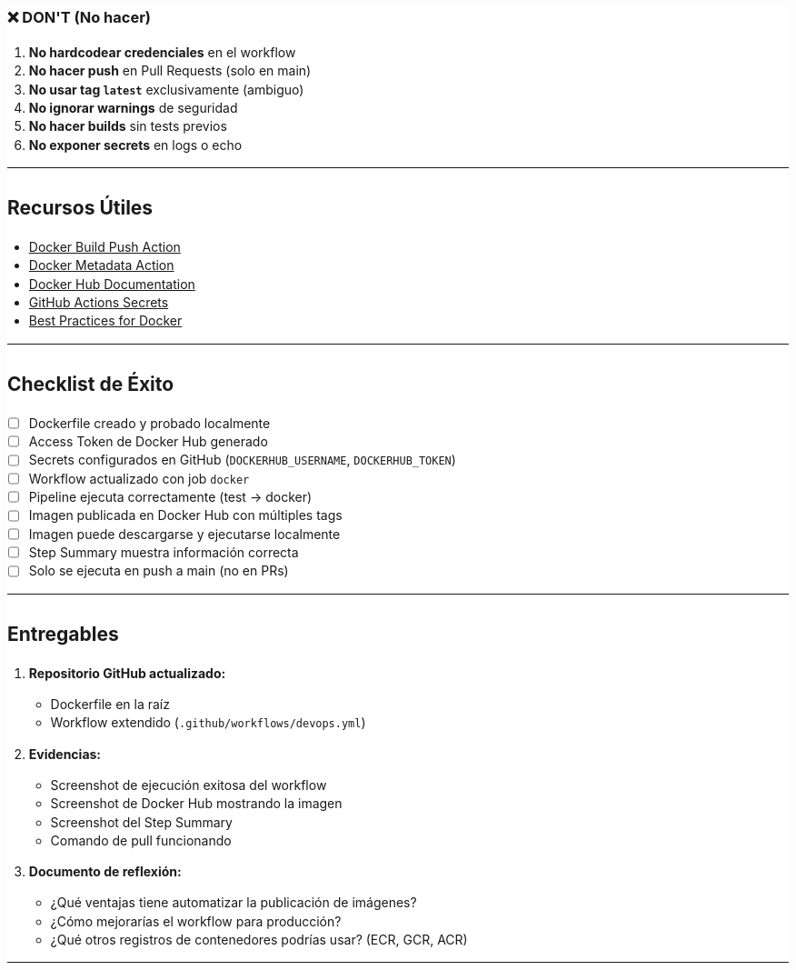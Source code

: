 ### ❌ DON'T (No hacer)

1. **No hardcodear credenciales** en el workflow
2. **No hacer push** en Pull Requests (solo en main)
3. **No usar tag `latest`** exclusivamente (ambiguo)
4. **No ignorar warnings** de seguridad
5. **No hacer builds** sin tests previos
6. **No exponer secrets** en logs o echo

---

## Recursos Útiles

- [Docker Build Push Action](https://github.com/docker/build-push-action)
- [Docker Metadata Action](https://github.com/docker/metadata-action)
- [Docker Hub Documentation](https://docs.docker.com/docker-hub/)
- [GitHub Actions Secrets](https://docs.github.com/en/actions/security-guides/encrypted-secrets)
- [Best Practices for Docker](https://docs.docker.com/develop/dev-best-practices/)

---

## Checklist de Éxito

- [ ] Dockerfile creado y probado localmente
- [ ] Access Token de Docker Hub generado
- [ ] Secrets configurados en GitHub (`DOCKERHUB_USERNAME`, `DOCKERHUB_TOKEN`)
- [ ] Workflow actualizado con job `docker`
- [ ] Pipeline ejecuta correctamente (test → docker)
- [ ] Imagen publicada en Docker Hub con múltiples tags
- [ ] Imagen puede descargarse y ejecutarse localmente
- [ ] Step Summary muestra información correcta
- [ ] Solo se ejecuta en push a main (no en PRs)

---

## Entregables

1. **Repositorio GitHub actualizado:**
   - Dockerfile en la raíz
   - Workflow extendido (`.github/workflows/devops.yml`)

2. **Evidencias:**
   - Screenshot de ejecución exitosa del workflow
   - Screenshot de Docker Hub mostrando la imagen
   - Screenshot del Step Summary
   - Comando de pull funcionando

3. **Documento de reflexión:**
   - ¿Qué ventajas tiene automatizar la publicación de imágenes?
   - ¿Cómo mejorarías el workflow para producción?
   - ¿Qué otros registros de contenedores podrías usar? (ECR, GCR, ACR)

---